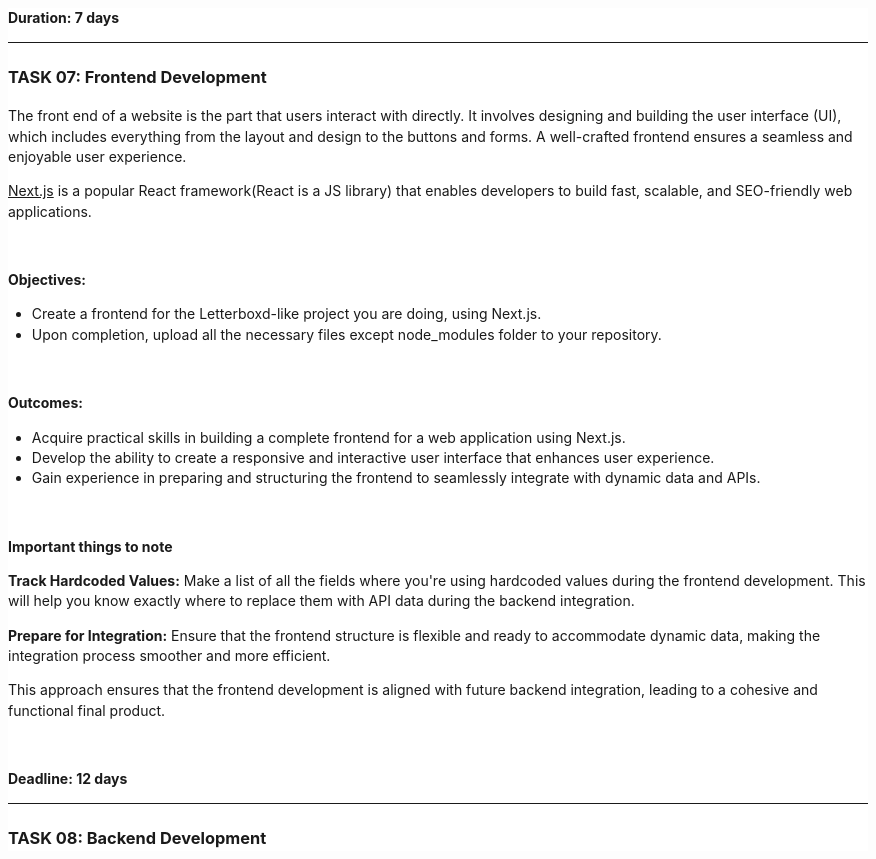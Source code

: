 **Duration: 7 days**

---

### TASK 07: Frontend Development

The front end of a website is the part that users interact with directly. It involves designing and building the user interface (UI), which includes everything from the layout and design to the buttons and forms. A well-crafted frontend ensures a seamless and enjoyable user experience.

[Next.js](https://nextjs.org/docs) is a popular React framework(React is a JS library) that enables developers to build fast, scalable, and SEO-friendly web applications.

<br>

**Objectives:**
<ul>
    <li>Create a frontend for the Letterboxd-like project you are doing, using Next.js.</li>
    <li>Upon completion, upload all the necessary files except node_modules folder to your repository.</li>
</ul>

<br>

**Outcomes:**

<ul>
  <li>Acquire practical skills in building a complete frontend for a web application using Next.js.</li>
  <li>Develop the ability to create a responsive and interactive user interface that enhances user experience.</li>
  <li>Gain experience in preparing and structuring the frontend to seamlessly integrate with dynamic data and APIs.</li>
</ul>


<br>

**Important things to note**

**Track Hardcoded Values:** Make a list of all the fields where you're using hardcoded values during the frontend development. This will help you know exactly where to replace them with API data during the backend integration.

**Prepare for Integration:** Ensure that the frontend structure is flexible and ready to accommodate dynamic data, making the integration process smoother and more efficient.

This approach ensures that the frontend development is aligned with future backend integration, leading to a cohesive and functional final product.

<br>

**Deadline: 12 days**

---

### TASK 08: Backend Development

